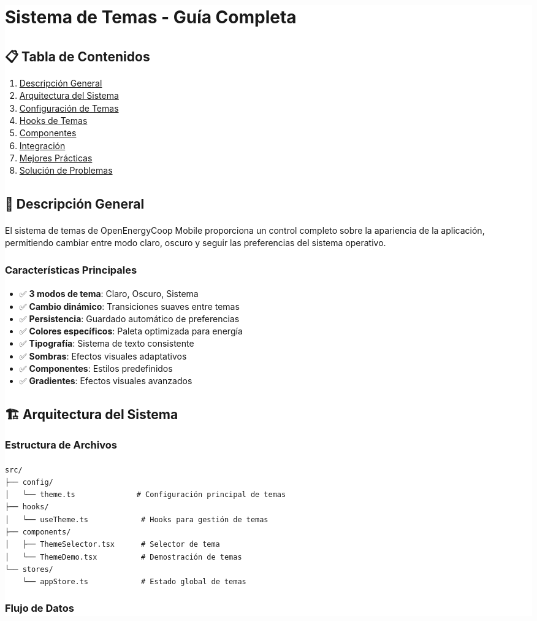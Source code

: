 # Sistema de Temas - Guía Completa

## 📋 Tabla de Contenidos

1. [Descripción General](#descripción-general)
2. [Arquitectura del Sistema](#arquitectura-del-sistema)
3. [Configuración de Temas](#configuración-de-temas)
4. [Hooks de Temas](#hooks-de-temas)
5. [Componentes](#componentes)
6. [Integración](#integración)
7. [Mejores Prácticas](#mejores-prácticas)
8. [Solución de Problemas](#solución-de-problemas)

## 🌟 Descripción General

El sistema de temas de OpenEnergyCoop Mobile proporciona un control completo sobre la apariencia de la aplicación, permitiendo cambiar entre modo claro, oscuro y seguir las preferencias del sistema operativo.

### Características Principales

- ✅ **3 modos de tema**: Claro, Oscuro, Sistema
- ✅ **Cambio dinámico**: Transiciones suaves entre temas
- ✅ **Persistencia**: Guardado automático de preferencias
- ✅ **Colores específicos**: Paleta optimizada para energía
- ✅ **Tipografía**: Sistema de texto consistente
- ✅ **Sombras**: Efectos visuales adaptativos
- ✅ **Componentes**: Estilos predefinidos
- ✅ **Gradientes**: Efectos visuales avanzados

## 🏗️ Arquitectura del Sistema

### Estructura de Archivos

```
src/
├── config/
│   └── theme.ts              # Configuración principal de temas
├── hooks/
│   └── useTheme.ts            # Hooks para gestión de temas
├── components/
│   ├── ThemeSelector.tsx      # Selector de tema
│   └── ThemeDemo.tsx          # Demostración de temas
└── stores/
    └── appStore.ts            # Estado global de temas
```

### Flujo de Datos

